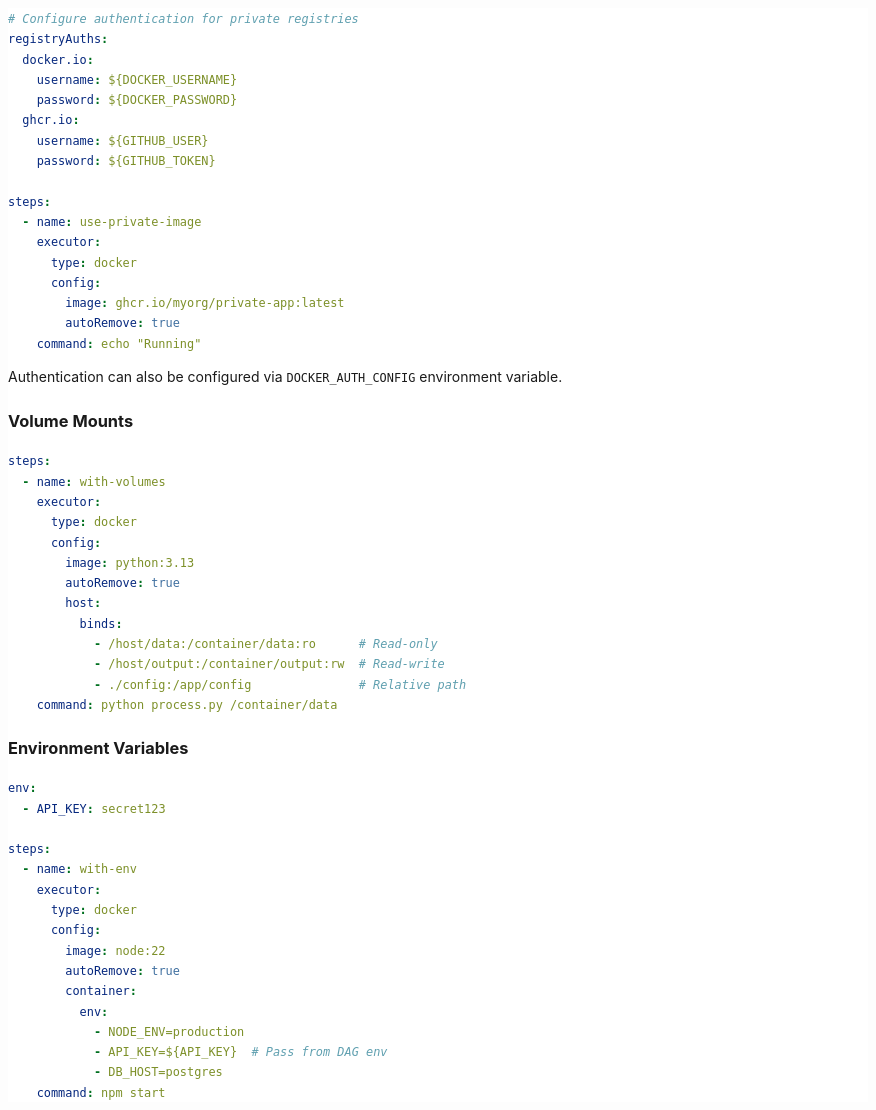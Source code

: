 ```yaml
# Configure authentication for private registries
registryAuths:
  docker.io:
    username: ${DOCKER_USERNAME}
    password: ${DOCKER_PASSWORD}
  ghcr.io:
    username: ${GITHUB_USER}
    password: ${GITHUB_TOKEN}

steps:
  - name: use-private-image
    executor:
      type: docker
      config:
        image: ghcr.io/myorg/private-app:latest
        autoRemove: true
    command: echo "Running"
```

Authentication can also be configured via `DOCKER_AUTH_CONFIG` environment variable.

### Volume Mounts

```yaml
steps:
  - name: with-volumes
    executor:
      type: docker
      config:
        image: python:3.13
        autoRemove: true
        host:
          binds:
            - /host/data:/container/data:ro      # Read-only
            - /host/output:/container/output:rw  # Read-write
            - ./config:/app/config               # Relative path
    command: python process.py /container/data
```

### Environment Variables

```yaml
env:
  - API_KEY: secret123

steps:
  - name: with-env
    executor:
      type: docker
      config:
        image: node:22
        autoRemove: true
        container:
          env:
            - NODE_ENV=production
            - API_KEY=${API_KEY}  # Pass from DAG env
            - DB_HOST=postgres
    command: npm start
```
